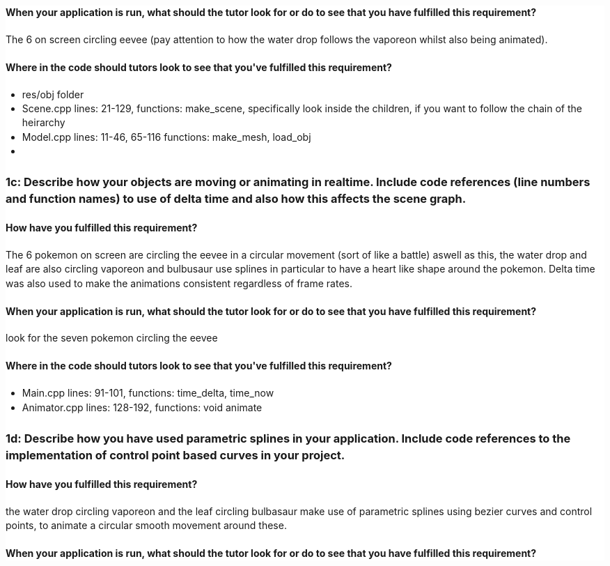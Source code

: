 #### When your application is run, what should the tutor look for or do to see that you have fulfilled this requirement?

The 6 on screen circling eevee (pay attention to how the water drop follows the vaporeon whilst also being animated).

#### Where in the code should tutors look to see that you've fulfilled this requirement?

- res/obj folder
- Scene.cpp lines: 21-129, functions: make_scene, specifically look inside the children, if you want to follow the chain
  of the heirarchy
- Model.cpp lines: 11-46, 65-116 functions: make_mesh, load_obj
-

### 1c: Describe how your objects are moving or animating in realtime. Include code references (line numbers and function names) to use of delta time and also how this affects the scene graph.

#### How have you fulfilled this requirement?

The 6 pokemon on screen are circling the eevee in a circular movement (sort of like a battle) aswell as this, the water
drop and leaf are also circling vaporeon and bulbusaur use splines in particular to have a heart like shape around the
pokemon. Delta time was also used to make the animations consistent regardless of frame rates.

#### When your application is run, what should the tutor look for or do to see that you have fulfilled this requirement?

look for the seven pokemon circling the eevee

#### Where in the code should tutors look to see that you've fulfilled this requirement?

- Main.cpp lines: 91-101, functions: time_delta, time_now
- Animator.cpp lines: 128-192, functions: void animate

### 1d: Describe how you have used parametric splines in your application. Include code references to the implementation of control point based curves in your project.

#### How have you fulfilled this requirement?

the water drop circling vaporeon and the leaf circling bulbasaur make use of parametric splines using bezier curves and
control points, to animate a circular smooth movement around these.

#### When your application is run, what should the tutor look for or do to see that you have fulfilled this requirement?
